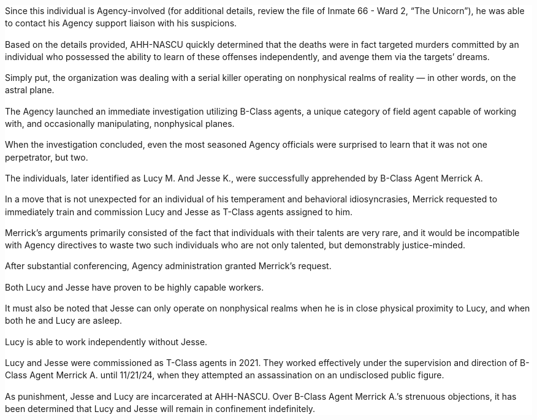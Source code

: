 

Since this individual is Agency-involved (for additional details, review the file of Inmate 66 - Ward 2, “The Unicorn”), he was able to contact his Agency support liaison with his suspicions.



Based on the details provided, AHH-NASCU quickly determined that the deaths were in fact targeted murders committed by an individual who possessed the ability to learn of these offenses independently, and avenge them via the targets’ dreams.



Simply put, the organization was dealing with a serial killer operating on nonphysical realms of reality — in other words, on the astral plane.



The Agency launched an immediate investigation utilizing B-Class agents, a unique category of field agent capable of working with, and occasionally manipulating, nonphysical planes.



When the investigation concluded, even the most seasoned Agency officials were surprised to learn that it was not one perpetrator, but two.



The individuals, later identified as Lucy M. And Jesse K., were successfully apprehended by B-Class Agent Merrick A. 



In a move that is not unexpected for an individual of his temperament and behavioral idiosyncrasies,  Merrick requested to immediately train and commission Lucy and Jesse as T-Class agents assigned to him.



Merrick’s arguments primarily consisted of the fact that individuals with their talents are very rare, and it would be incompatible with Agency directives to waste two such individuals who are not only talented, but demonstrably justice-minded. 



After substantial conferencing, Agency administration granted Merrick’s request.



Both Lucy and Jesse have proven to be highly capable workers.



It must also be noted that Jesse can only operate on nonphysical realms when he is in close physical proximity to Lucy, and when both he and Lucy are asleep.



Lucy is able to work independently without Jesse.



Lucy and Jesse were commissioned as T-Class agents in 2021. They worked effectively under the supervision and direction of B-Class Agent Merrick A. until 11/21/24, when they attempted an assassination on an undisclosed public figure.   



As punishment, Jesse and Lucy are incarcerated at AHH-NASCU. Over B-Class Agent Merrick A.’s strenuous objections, it has been determined that Lucy and Jesse will remain in confinement indefinitely.

